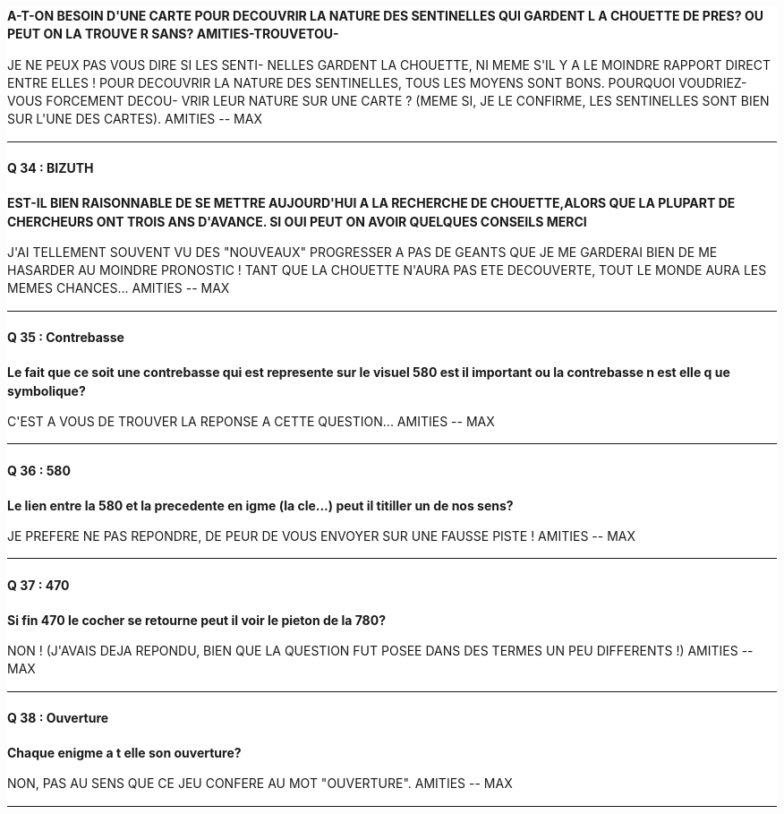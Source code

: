 **A-T-ON BESOIN D'UNE CARTE POUR DECOUVRIR  LA NATURE
DES SENTINELLES QUI GARDENT L A CHOUETTE DE PRES? OU PEUT ON LA TROUVE R
 SANS? AMITIES-TROUVETOU-**

JE NE PEUX PAS VOUS DIRE SI LES SENTI- NELLES GARDENT
LA CHOUETTE, NI MEME S'IL Y A LE MOINDRE RAPPORT DIRECT ENTRE ELLES !
POUR DECOUVRIR LA NATURE DES SENTINELLES, TOUS LES MOYENS SONT BONS.
POURQUOI VOUDRIEZ-VOUS FORCEMENT DECOU- VRIR LEUR NATURE SUR UNE CARTE ?
 (MEME SI, JE LE CONFIRME, LES SENTINELLES SONT
BIEN SUR L'UNE DES CARTES). AMITIES -- MAX

---

#### Q 34 : BIZUTH

**EST-IL BIEN RAISONNABLE DE SE METTRE AUJOURD'HUI A LA
RECHERCHE DE  CHOUETTE,ALORS QUE LA PLUPART DE CHERCHEURS ONT TROIS ANS
D'AVANCE. SI OUI PEUT ON AVOIR QUELQUES CONSEILS MERCI**

J'AI TELLEMENT SOUVENT VU DES "NOUVEAUX" PROGRESSER A
PAS DE GEANTS QUE JE ME GARDERAI BIEN DE ME HASARDER AU MOINDRE
PRONOSTIC ! TANT QUE LA CHOUETTE N'AURA PAS ETE DECOUVERTE, TOUT LE
MONDE AURA LES MEMES CHANCES... AMITIES -- MAX

---

#### Q 35 : Contrebasse

**Le fait que ce soit une contrebasse qui  est
represente sur le visuel 580 est il  important ou la contrebasse n est
elle q ue symbolique?**

C'EST A VOUS DE TROUVER LA REPONSE A CETTE QUESTION... AMITIES -- MAX

---

#### Q 36 : 580

**Le lien entre la 580 et la precedente en igme (la cle...) peut il titiller un de  nos sens?**

JE PREFERE NE PAS REPONDRE, DE PEUR DE VOUS ENVOYER SUR UNE FAUSSE PISTE ! AMITIES -- MAX

---

#### Q 37 : 470

**Si fin 470 le cocher se retourne peut il  voir le pieton de la 780?**

NON ! (J'AVAIS DEJA REPONDU, BIEN QUE LA QUESTION FUT POSEE DANS DES TERMES UN PEU DIFFERENTS !) AMITIES -- MAX

---

#### Q 38 : Ouverture

**Chaque enigme a t elle son ouverture?**

NON, PAS AU SENS QUE CE JEU CONFERE AU MOT "OUVERTURE". AMITIES -- MAX

---